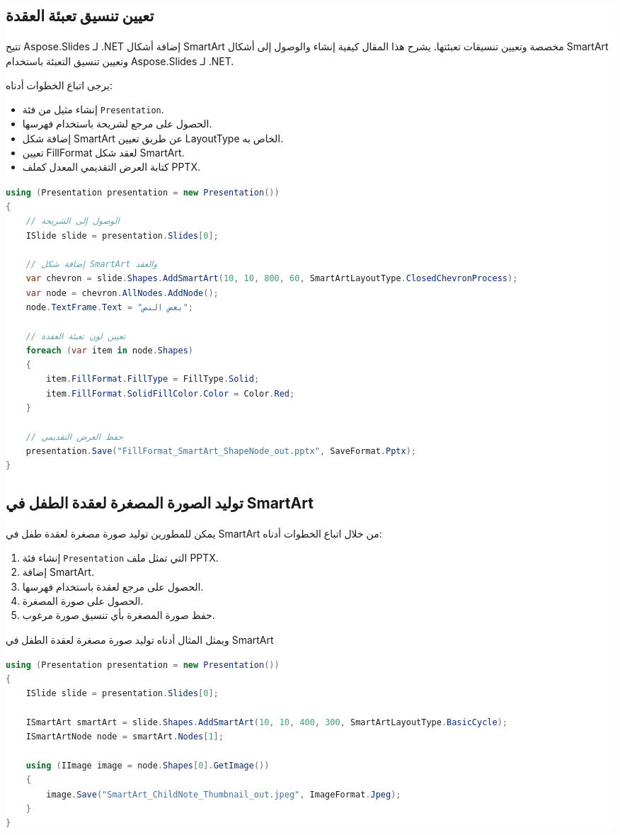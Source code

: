 ## **تعيين تنسيق تعبئة العقدة**
تتيح Aspose.Slides لـ .NET إضافة أشكال SmartArt مخصصة وتعيين تنسيقات تعبئتها. يشرح هذا المقال كيفية إنشاء والوصول إلى أشكال SmartArt وتعيين تنسيق التعبئة باستخدام Aspose.Slides لـ .NET.

يرجى اتباع الخطوات أدناه:

- إنشاء مثيل من فئة `Presentation`.
- الحصول على مرجع لشريحة باستخدام فهرسها.
- إضافة شكل SmartArt عن طريق تعيين LayoutType الخاص به.
- تعيين FillFormat لعقد شكل SmartArt.
- كتابة العرض التقديمي المعدل كملف PPTX.

```c#
using (Presentation presentation = new Presentation())
{
    // الوصول إلى الشريحة
    ISlide slide = presentation.Slides[0];

    // إضافة شكل SmartArt والعقد
    var chevron = slide.Shapes.AddSmartArt(10, 10, 800, 60, SmartArtLayoutType.ClosedChevronProcess);
    var node = chevron.AllNodes.AddNode();
    node.TextFrame.Text = "بعض النص";

    // تعيين لون تعبئة العقدة
    foreach (var item in node.Shapes)
    {
        item.FillFormat.FillType = FillType.Solid;
        item.FillFormat.SolidFillColor.Color = Color.Red;
    }

    // حفظ العرض التقديمي
    presentation.Save("FillFormat_SmartArt_ShapeNode_out.pptx", SaveFormat.Pptx);
}
```



## **توليد الصورة المصغرة لعقدة الطفل في SmartArt**
يمكن للمطورين توليد صورة مصغرة لعقدة طفل في SmartArt من خلال اتباع الخطوات أدناه:

1. إنشاء فئة `Presentation` التي تمثل ملف PPTX.
2. إضافة SmartArt.
3. الحصول على مرجع لعقدة باستخدام فهرسها.
4. الحصول على صورة المصغرة.
5. حفظ صورة المصغرة بأي تنسيق صورة مرغوب.

ويمثل المثال أدناه توليد صورة مصغرة لعقدة الطفل في SmartArt

```c#
using (Presentation presentation = new Presentation())
{
    ISlide slide = presentation.Slides[0];

    ISmartArt smartArt = slide.Shapes.AddSmartArt(10, 10, 400, 300, SmartArtLayoutType.BasicCycle);
    ISmartArtNode node = smartArt.Nodes[1];

    using (IImage image = node.Shapes[0].GetImage())
    {
        image.Save("SmartArt_ChildNote_Thumbnail_out.jpeg", ImageFormat.Jpeg);
    }
}
```